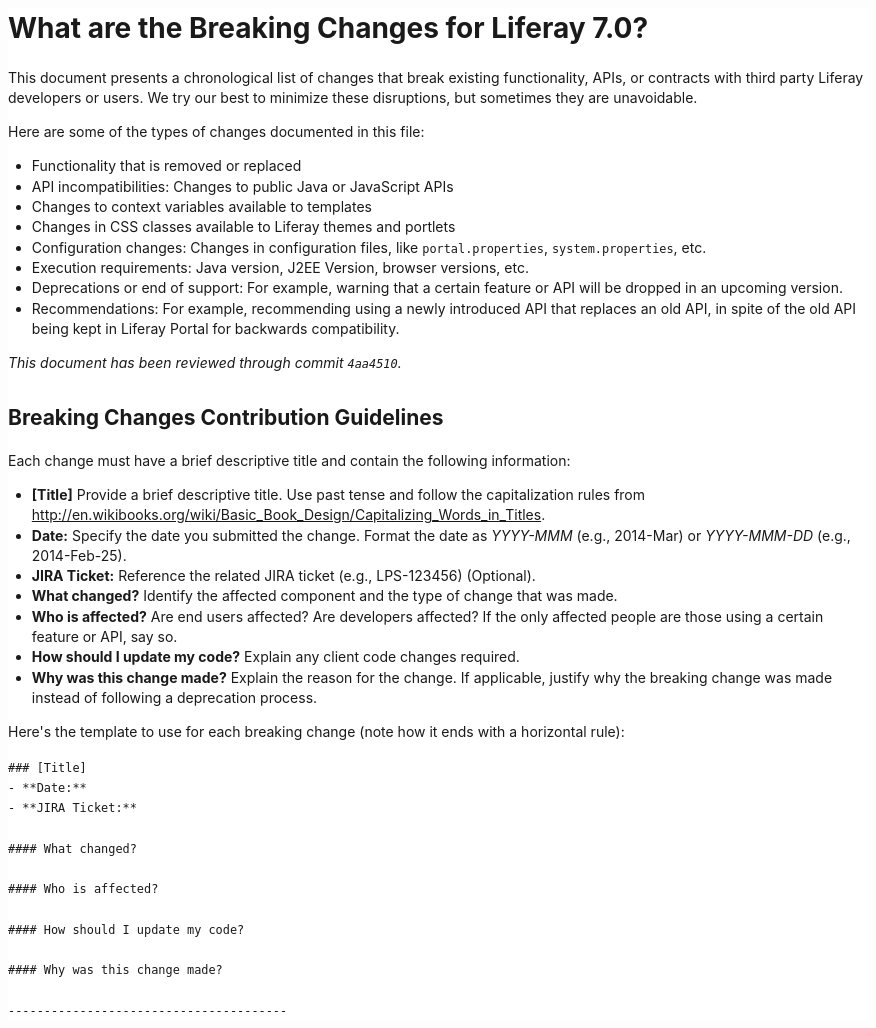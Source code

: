 # What are the Breaking Changes for Liferay 7.0?

This document presents a chronological list of changes that break existing
functionality, APIs, or contracts with third party Liferay developers or users.
We try our best to minimize these disruptions, but sometimes they are
unavoidable.

Here are some of the types of changes documented in this file:

* Functionality that is removed or replaced
* API incompatibilities: Changes to public Java or JavaScript APIs
* Changes to context variables available to templates
* Changes in CSS classes available to Liferay themes and portlets
* Configuration changes: Changes in configuration files, like
 `portal.properties`, `system.properties`, etc.
* Execution requirements: Java version, J2EE Version, browser versions, etc.
* Deprecations or end of support: For example, warning that a certain
feature or API will be dropped in an upcoming version.
* Recommendations: For example, recommending using a newly introduced API that
replaces an old API, in spite of the old API being kept in Liferay Portal for
backwards compatibility.

*This document has been reviewed through commit `4aa4510`.*

## Breaking Changes Contribution Guidelines

Each change must have a brief descriptive title and contain the following
information:

* **[Title]** Provide a brief descriptive title. Use past tense and follow
the capitalization rules from 
<http://en.wikibooks.org/wiki/Basic_Book_Design/Capitalizing_Words_in_Titles>.
* **Date:** Specify the date you submitted the change. Format the date as
*YYYY-MMM* (e.g., 2014-Mar) or *YYYY-MMM-DD* (e.g., 2014-Feb-25).
* **JIRA Ticket:** Reference the related JIRA ticket (e.g., LPS-123456)
(Optional).
* **What changed?** Identify the affected component and the type of change that
was made.
* **Who is affected?** Are end users affected? Are developers affected? If the
only affected people are those using a certain feature or API, say so.
* **How should I update my code?** Explain any client code changes required.
* **Why was this change made?** Explain the reason for the change. If
applicable, justify why the breaking change was made instead of following a
deprecation process.

Here's the template to use for each breaking change (note how it ends with a
horizontal rule):

```
### [Title]
- **Date:**
- **JIRA Ticket:**

#### What changed?

#### Who is affected?

#### How should I update my code?

#### Why was this change made?

---------------------------------------
```
